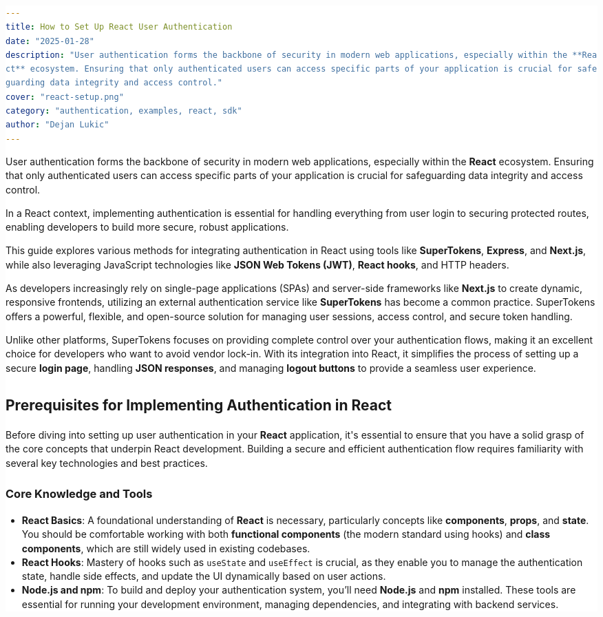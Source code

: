 ```yaml
---
title: How to Set Up React User Authentication
date: "2025-01-28"
description: "User authentication forms the backbone of security in modern web applications, especially within the **React** ecosystem. Ensuring that only authenticated users can access specific parts of your application is crucial for safeguarding data integrity and access control."
cover: "react-setup.png"
category: "authentication, examples, react, sdk"
author: "Dejan Lukic"
---
```

User authentication forms the backbone of security in modern web applications, especially within the **React** ecosystem. Ensuring that only authenticated users can access specific parts of your application is crucial for safeguarding data integrity and access control.

In a React context, implementing authentication is essential for handling everything from user login to securing protected routes, enabling developers to build more secure, robust applications.

This guide explores various methods for integrating authentication in React using tools like **SuperTokens**, **Express**, and **Next.js**, while also leveraging JavaScript technologies like **JSON Web Tokens (JWT)**, **React hooks**, and HTTP headers.

As developers increasingly rely on single-page applications (SPAs) and server-side frameworks like **Next.js** to create dynamic, responsive frontends, utilizing an external authentication service like **SuperTokens** has become a common practice. SuperTokens offers a powerful, flexible, and open-source solution for managing user sessions, access control, and secure token handling.

Unlike other platforms, SuperTokens focuses on providing complete control over your authentication flows, making it an excellent choice for developers who want to avoid vendor lock-in. With its integration into React, it simplifies the process of setting up a secure **login page**, handling **JSON responses**, and managing **logout buttons** to provide a seamless user experience.

## **Prerequisites for Implementing Authentication in React**

Before diving into setting up user authentication in your **React** application, it's essential to ensure that you have a solid grasp of the core concepts that underpin React development. Building a secure and efficient authentication flow requires familiarity with several key technologies and best practices.

### **Core Knowledge and Tools**

* **React Basics**: A foundational understanding of **React** is necessary, particularly concepts like **components**, **props**, and **state**. You should be comfortable working with both **functional components** (the modern standard using hooks) and **class components**, which are still widely used in existing codebases.
* **React Hooks**: Mastery of hooks such as `useState` and `useEffect` is crucial, as they enable you to manage the authentication state, handle side effects, and update the UI dynamically based on user actions.
* **Node.js and npm**: To build and deploy your authentication system, you’ll need **Node.js** and **npm** installed. These tools are essential for running your development environment, managing dependencies, and integrating with backend services.
